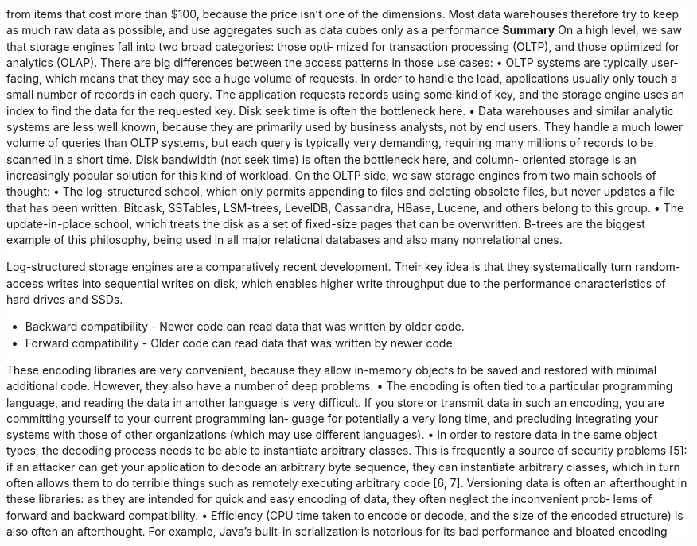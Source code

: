 from items that cost more than $100, because the price isn’t one of the dimensions.
Most data warehouses therefore try to keep as much raw data as possible, and use
aggregates such as data cubes only as a performance
**Summary** 
On a high level, we saw that storage engines fall into two broad categories: those opti‐
mized for transaction processing (OLTP), and those optimized for analytics (OLAP).
There are big differences between the access patterns in those use cases:
• OLTP systems are typically user-facing, which means that they may see a huge
volume of requests. In order to handle the load, applications usually only touch a
small number of records in each query. The application requests records using
some kind of key, and the storage engine uses an index to find the data for the
requested key. Disk seek time is often the bottleneck here.
• Data warehouses and similar analytic systems are less well known, because they
are primarily used by business analysts, not by end users. They handle a much
lower volume of queries than OLTP systems, but each query is typically very
demanding, requiring many millions of records to be scanned in a short time.
Disk bandwidth (not seek time) is often the bottleneck here, and column-
oriented storage is an increasingly popular solution for this kind of workload.
On the OLTP side, we saw storage engines from two main schools of thought:
• The log-structured school, which only permits appending to files and deleting
obsolete files, but never updates a file that has been written. Bitcask, SSTables,
LSM-trees, LevelDB, Cassandra, HBase, Lucene, and others belong to this group.
• The update-in-place school, which treats the disk as a set of fixed-size pages that
can be overwritten. B-trees are the biggest example of this philosophy, being used
in all major relational databases and also many nonrelational ones.

Log-structured storage engines are a comparatively recent development. Their key
idea is that they systematically turn random-access writes into sequential writes on
disk, which enables higher write throughput due to the performance characteristics
of hard drives and SSDs.


- Backward compatibility - Newer code can read data that was written by older code.
- Forward compatibility - Older code can read data that was written by newer code.

These encoding libraries are very convenient, because they allow in-memory objects
to be saved and restored with minimal additional code. However, they also have a
number of deep problems:
• The encoding is often tied to a particular programming language, and reading
the data in another language is very difficult. If you store or transmit data in such
an encoding, you are committing yourself to your current programming lan‐
guage for potentially a very long time, and precluding integrating your systems
with those of other organizations (which may use different languages).
• In order to restore data in the same object types, the decoding process needs to
be able to instantiate arbitrary classes. This is frequently a source of security
problems [5]: if an attacker can get your application to decode an arbitrary byte
sequence, they can instantiate arbitrary classes, which in turn often allows them
to do terrible things such as remotely executing arbitrary code [6, 7].
Versioning data is often an afterthought in these libraries: as they are intended
for quick and easy encoding of data, they often neglect the inconvenient prob‐
lems of forward and backward compatibility.
• Efficiency (CPU time taken to encode or decode, and the size of the encoded
structure) is also often an afterthought. For example, Java’s built-in serialization
is notorious for its bad performance and bloated encoding
